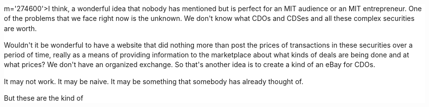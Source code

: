   m='274600'>I</span> <span m='274800'>think,</span> <span m='275020'>a</span>
  <span m='275220'>wonderful</span> <span m='275670'>idea</span> <span
  m='276270'>that</span> <span m='276420'>nobody</span> <span
  m='276750'>has</span> <span m='276900'>mentioned</span> <span
  m='277410'>but</span> <span m='277680'>is</span> <span
  m='278640'>perfect</span> <span m='279630'>for</span> <span
  m='279960'>an</span> <span m='280110'>MIT</span> <span
  m='280740'>audience</span> <span m='281670'>or</span> <span
  m='281830'>an</span> <span m='281880'>MIT</span> <span
  m='282360'>entrepreneur.</span> <span m='283440'>One</span> <span
  m='283620'>of</span> <span m='283680'>the</span> <span
  m='283800'>problems</span> <span m='284820'>that</span> <span
  m='285120'>we</span> <span m='285300'>face</span> <span
  m='285600'>right</span> <span m='285840'>now</span> <span m='286050'>is</span>
  <span m='286200'>the</span> <span m='286410'>unknown.</span> <span
  m='287560'>We</span> <span m='287580'>don't</span> <span
  m='287790'>know</span> <span m='288360'>what</span> <span
  m='288830'>CDOs</span> <span m='289710'>and</span> <span
  m='289890'>CDSes</span> <span m='290500'>and</span> <span
  m='290610'>all</span> <span m='290880'>these</span> <span
  m='291120'>complex</span> <span m='291570'>securities</span> <span
  m='292140'>are</span> <span m='292260'>worth.</span> </p><p><span
  m='293950'>Wouldn't</span> <span m='294190'>it</span> <span
  m='294280'>be</span> <span m='294400'>wonderful</span> <span
  m='295120'>to</span> <span m='295240'>have</span> <span m='295630'>a</span>
  <span m='295690'>website</span> <span m='296410'>that</span> <span
  m='296620'>did</span> <span m='296830'>nothing</span> <span
  m='297190'>more</span> <span m='298060'>than</span> <span
  m='298240'>post</span> <span m='299320'>the</span> <span
  m='299440'>prices</span> <span m='300580'>of</span> <span
  m='301060'>transactions</span> <span m='301960'>in</span> <span
  m='302080'>these</span> <span m='302200'>securities</span> <span
  m='302890'>over</span> <span m='303160'>a</span> <span
  m='303190'>period</span> <span m='303550'>of</span> <span
  m='303640'>time,</span> <span m='305470'>really</span> <span
  m='305800'>as</span> <span m='306310'>a</span> <span m='306370'>means</span>
  <span m='306640'>of</span> <span m='306730'>providing</span> <span
  m='307210'>information</span> <span m='307840'>to</span> <span
  m='307960'>the</span> <span m='308080'>marketplace</span> <span
  m='308920'>about</span> <span m='309190'>what</span> <span
  m='309430'>kinds</span> <span m='309730'>of</span> <span
  m='309820'>deals</span> <span m='310300'>are</span> <span
  m='310480'>being</span> <span m='310750'>done</span> <span
  m='311500'>and</span> <span m='311620'>at</span> <span m='311710'>what</span>
  <span m='311860'>prices?</span> <span m='313360'>We</span> <span
  m='313540'>don't</span> <span m='313720'>have</span> <span
  m='313960'>an</span> <span m='314080'>organized</span> <span
  m='314590'>exchange.</span> <span m='315160'>So</span> <span
  m='315280'>that's</span> <span m='315460'>another</span> <span
  m='315760'>idea</span> <span m='316060'>is</span> <span m='316180'>to</span>
  <span m='316300'>create</span> <span m='317110'>a</span> <span
  m='317170'>kind</span> <span m='317410'>of</span> <span m='317500'>an</span>
  <span m='317620'>eBay</span> <span m='318070'>for</span> <span
  m='318250'>CDOs.</span> </p><p><span m='320510'>It</span> <span
  m='320590'>may</span> <span m='320800'>not</span> <span
  m='321010'>work.</span> <span m='321340'>It</span> <span m='321400'>may</span>
  <span m='321520'>be</span> <span m='321670'>naive.</span> <span
  m='322210'>It</span> <span m='322330'>may</span> <span m='322510'>be</span>
  <span m='323320'>something</span> <span m='323710'>that</span> <span
  m='323830'>somebody</span> <span m='324080'>has</span> <span
  m='324160'>already</span> <span m='324340'>thought</span> <span
  m='324640'>of.</span> </p><p><span m='325060'>But</span> <span
  m='325240'>these</span> <span m='325450'>are</span> <span
  m='325510'>the</span> <span m='325600'>kind</span> <span m='325750'>of</span>